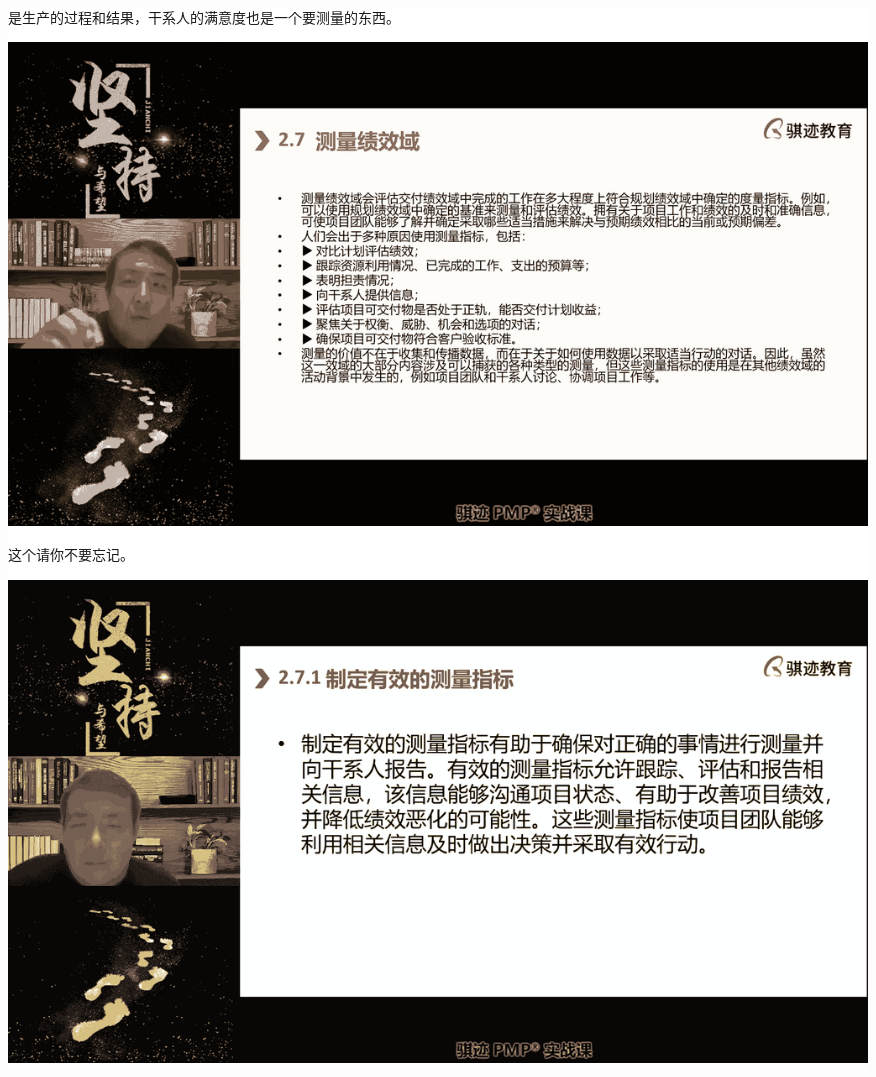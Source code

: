 是生产的过程和结果，干系人的满意度也是一个要测量的东西。

![](img/85cd926d15ed6c3c8ffdcb5e7dcefb38_192.png)

这个请你不要忘记。

![](img/85cd926d15ed6c3c8ffdcb5e7dcefb38_194.png)
